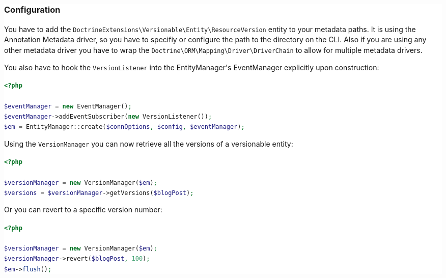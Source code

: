 ### Configuration

You have to add the `DoctrineExtensions\Versionable\Entity\ResourceVersion` entity to your metadata paths.
It is using the Annotation Metadata driver, so you have to specifiy or configure the path to the directory on the CLI.
Also if you are using any other metadata driver you have to wrap the `Doctrine\ORM\Mapping\Driver\DriverChain`
to allow for multiple metadata drivers.

You also have to hook the `VersionListener` into the EntityManager's EventManager explicitly upon
construction:

```php
<?php

$eventManager = new EventManager();
$eventManager->addEventSubscriber(new VersionListener());
$em = EntityManager::create($connOptions, $config, $eventManager);
```

Using the `VersionManager` you can now retrieve all the versions of a versionable entity:

```php
<?php

$versionManager = new VersionManager($em);
$versions = $versionManager->getVersions($blogPost);
```

Or you can revert to a specific version number:

```php
<?php

$versionManager = new VersionManager($em);
$versionManager->revert($blogPost, 100);
$em->flush();
```
